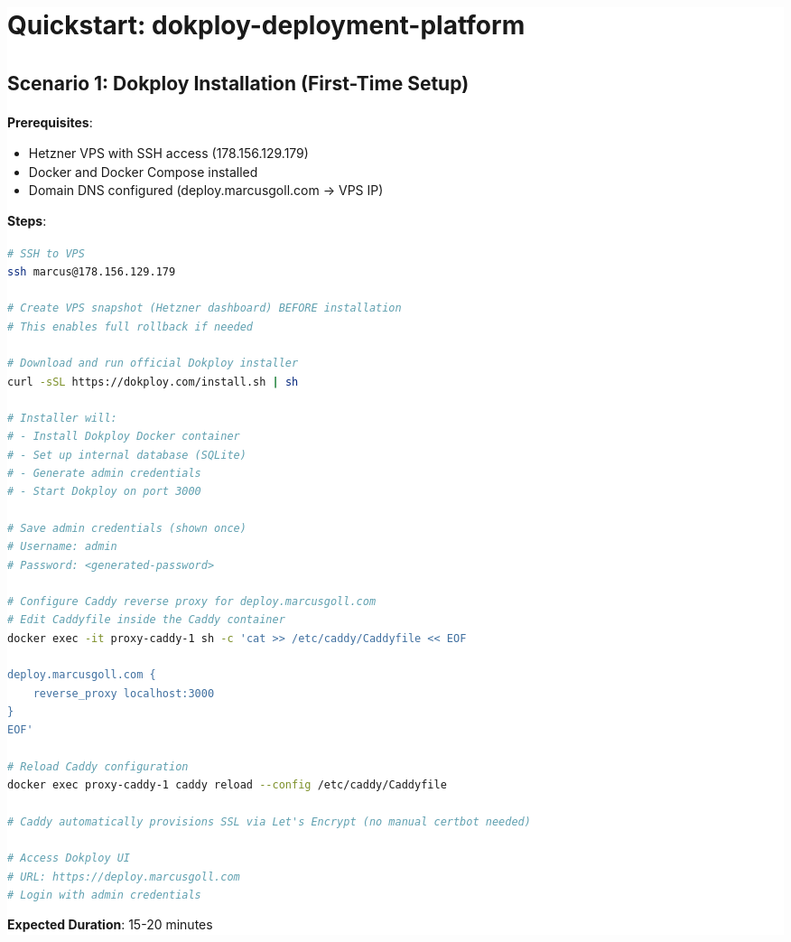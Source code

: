 # Quickstart: dokploy-deployment-platform

## Scenario 1: Dokploy Installation (First-Time Setup)

**Prerequisites**:
- Hetzner VPS with SSH access (178.156.129.179)
- Docker and Docker Compose installed
- Domain DNS configured (deploy.marcusgoll.com → VPS IP)

**Steps**:

```bash
# SSH to VPS
ssh marcus@178.156.129.179

# Create VPS snapshot (Hetzner dashboard) BEFORE installation
# This enables full rollback if needed

# Download and run official Dokploy installer
curl -sSL https://dokploy.com/install.sh | sh

# Installer will:
# - Install Dokploy Docker container
# - Set up internal database (SQLite)
# - Generate admin credentials
# - Start Dokploy on port 3000

# Save admin credentials (shown once)
# Username: admin
# Password: <generated-password>

# Configure Caddy reverse proxy for deploy.marcusgoll.com
# Edit Caddyfile inside the Caddy container
docker exec -it proxy-caddy-1 sh -c 'cat >> /etc/caddy/Caddyfile << EOF

deploy.marcusgoll.com {
    reverse_proxy localhost:3000
}
EOF'

# Reload Caddy configuration
docker exec proxy-caddy-1 caddy reload --config /etc/caddy/Caddyfile

# Caddy automatically provisions SSL via Let's Encrypt (no manual certbot needed)

# Access Dokploy UI
# URL: https://deploy.marcusgoll.com
# Login with admin credentials
```

**Expected Duration**: 15-20 minutes
